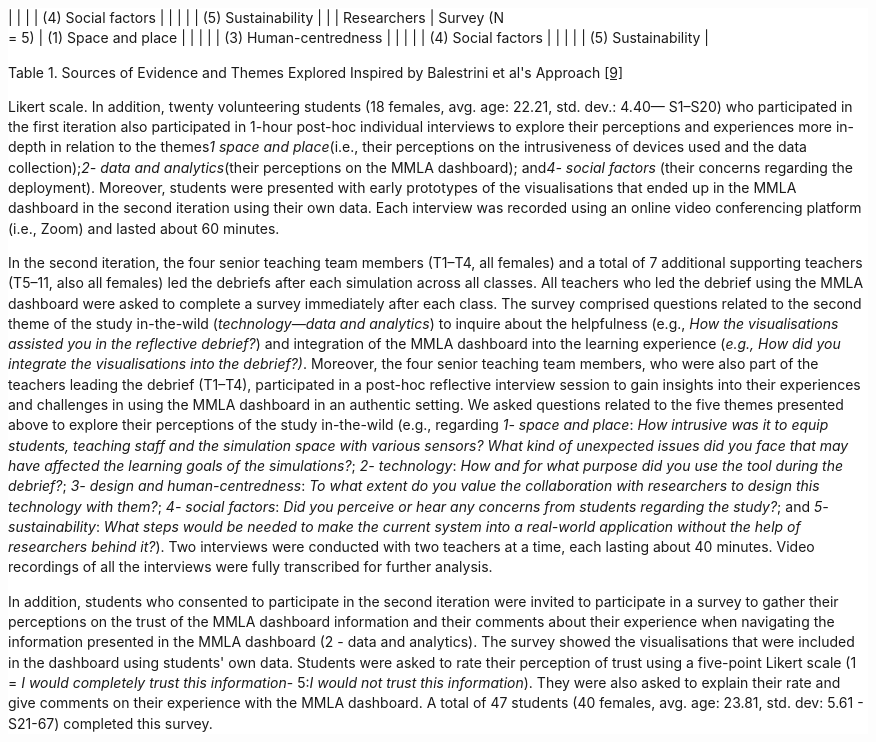 |           |              |                        | (4) Social factors     |
|           |              |                        | (5) Sustainability     |
|           | Researchers  | Survey (N<br>= 5)      | (1) Space and place    |
|           |              |                        | (3) Human-centredness  |
|           |              |                        | (4) Social factors     |
|           |              |                        | (5) Sustainability     |

<span id="page-10-0"></span>Table 1. Sources of Evidence and Themes Explored Inspired by Balestrini et al's Approach [\[9\]](#page-34-0)

Likert scale. In addition, twenty volunteering students (18 females, avg. age: 22.21, std. dev.: 4.40— S1–S20) who participated in the first iteration also participated in 1-hour post-hoc individual interviews to explore their perceptions and experiences more in-depth in relation to the themes*1 space and place*(i.e., their perceptions on the intrusiveness of devices used and the data collection);*2- data and analytics*(their perceptions on the MMLA dashboard); and*4- social factors* (their concerns regarding the deployment). Moreover, students were presented with early prototypes of the visualisations that ended up in the MMLA dashboard in the second iteration using their own data. Each interview was recorded using an online video conferencing platform (i.e., Zoom) and lasted about 60 minutes.

In the second iteration, the four senior teaching team members (T1–T4, all females) and a total of 7 additional supporting teachers (T5–11, also all females) led the debriefs after each simulation across all classes. All teachers who led the debrief using the MMLA dashboard were asked to complete a survey immediately after each class. The survey comprised questions related to the second theme of the study in-the-wild (*technology—data and analytics*) to inquire about the helpfulness (e.g., *How the visualisations assisted you in the reflective debrief?*) and integration of the MMLA dashboard into the learning experience (*e.g., How did you integrate the visualisations into the debrief?)*. Moreover, the four senior teaching team members, who were also part of the teachers leading the debrief (T1–T4), participated in a post-hoc reflective interview session to gain insights into their experiences and challenges in using the MMLA dashboard in an authentic setting. We asked questions related to the five themes presented above to explore their perceptions of the study in-the-wild (e.g., regarding *1- space and place*: *How intrusive was it to equip students, teaching staff and the simulation space with various sensors? What kind of unexpected issues did you face that may have affected the learning goals of the simulations?*; *2- technology*: *How and for what purpose did you use the tool during the debrief?*; *3- design and human-centredness*: *To what extent do you value the collaboration with researchers to design this technology with them?*; *4- social factors*: *Did you perceive or hear any concerns from students regarding the study?*; and *5- sustainability*: *What steps would be needed to make the current system into a real-world application without the help of researchers behind it?*). Two interviews were conducted with two teachers at a time, each lasting about 40 minutes. Video recordings of all the interviews were fully transcribed for further analysis.

In addition, students who consented to participate in the second iteration were invited to participate in a survey to gather their perceptions on the trust of the MMLA dashboard information and their comments about their experience when navigating the information presented in the MMLA dashboard (2 - data and analytics). The survey showed the visualisations that were included in the dashboard using students' own data. Students were asked to rate their perception of trust using a five-point Likert scale (1 = *I would completely trust this information*- 5:*I would not trust this information*). They were also asked to explain their rate and give comments on their experience with the MMLA dashboard. A total of 47 students (40 females, avg. age: 23.81, std. dev: 5.61 - S21-67) completed this survey.
